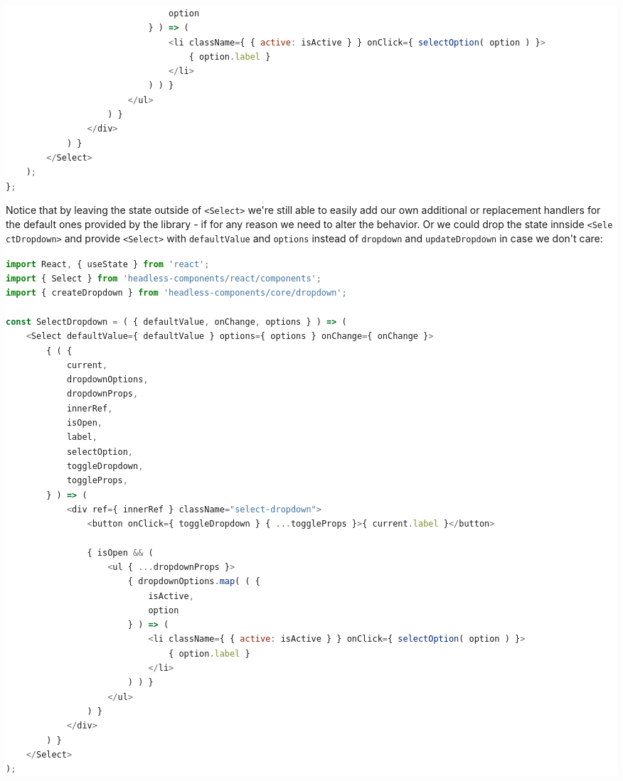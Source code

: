 ```js
								option
							} ) => (
								<li className={ { active: isActive } } onClick={ selectOption( option ) }>
									{ option.label }
								</li>
							) ) }
						</ul>
					) }
				</div>
			) }
		</Select>
	);
};
```

Notice that by leaving the state outside of `<Select>` we're still able to easily add our own additional or replacement handlers for the default ones provided by the library - if for any reason we need to alter the behavior.
Or we could drop the state innside `<SelectDropdown>` and provide `<Select>` with `defaultValue` and `options` instead of `dropdown` and `updateDropdown` in case we don't care:

```js
import React, { useState } from 'react';
import { Select } from 'headless-components/react/components';
import { createDropdown } from 'headless-components/core/dropdown';

const SelectDropdown = ( { defaultValue, onChange, options } ) => (
	<Select defaultValue={ defaultValue } options={ options } onChange={ onChange }>
		{ ( {
			current,
			dropdownOptions,
			dropdownProps,
			innerRef,
			isOpen,
			label,
			selectOption,
			toggleDropdown,
			toggleProps,
		} ) => (
			<div ref={ innerRef } className="select-dropdown">
				<button onClick={ toggleDropdown } { ...toggleProps }>{ current.label }</button>

				{ isOpen && (
					<ul { ...dropdownProps }>
						{ dropdownOptions.map( ( {
							isActive,
							option
						} ) => (
							<li className={ { active: isActive } } onClick={ selectOption( option ) }>
								{ option.label }
							</li>
						) ) }
					</ul>
				) }
			</div>
		) }
	</Select>
);
```
